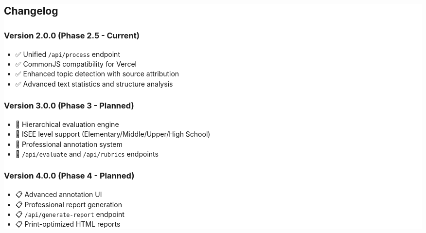## Changelog

### Version 2.0.0 (Phase 2.5 - Current)
- ✅ Unified `/api/process` endpoint
- ✅ CommonJS compatibility for Vercel
- ✅ Enhanced topic detection with source attribution
- ✅ Advanced text statistics and structure analysis

### Version 3.0.0 (Phase 3 - Planned)
- 🔄 Hierarchical evaluation engine
- 🔄 ISEE level support (Elementary/Middle/Upper/High School)
- 🔄 Professional annotation system
- 🔄 `/api/evaluate` and `/api/rubrics` endpoints

### Version 4.0.0 (Phase 4 - Planned)
- 📋 Advanced annotation UI
- 📋 Professional report generation
- 📋 `/api/generate-report` endpoint
- 📋 Print-optimized HTML reports